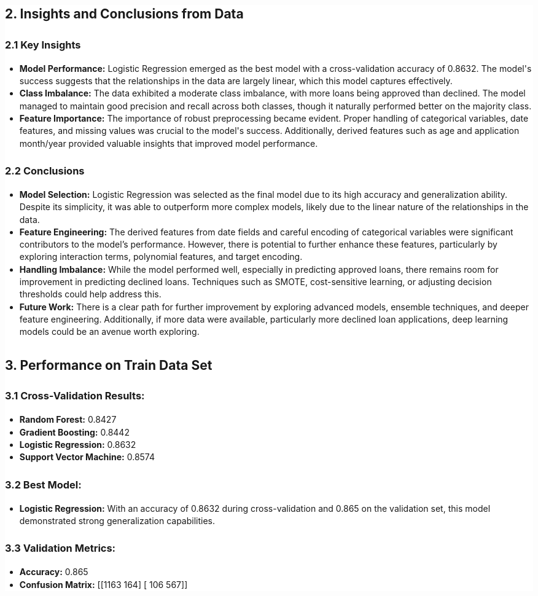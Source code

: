 ## **2. Insights and Conclusions from Data**

### **2.1 Key Insights**

- **Model Performance:** Logistic Regression emerged as the best model with a cross-validation accuracy of 0.8632. The model's success suggests that the relationships in the data are largely linear, which this model captures effectively.
- **Class Imbalance:** The data exhibited a moderate class imbalance, with more loans being approved than declined. The model managed to maintain good precision and recall across both classes, though it naturally performed better on the majority class.
- **Feature Importance:** The importance of robust preprocessing became evident. Proper handling of categorical variables, date features, and missing values was crucial to the model's success. Additionally, derived features such as age and application month/year provided valuable insights that improved model performance.

### **2.2 Conclusions**

- **Model Selection:** Logistic Regression was selected as the final model due to its high accuracy and generalization ability. Despite its simplicity, it was able to outperform more complex models, likely due to the linear nature of the relationships in the data.
- **Feature Engineering:** The derived features from date fields and careful encoding of categorical variables were significant contributors to the model’s performance. However, there is potential to further enhance these features, particularly by exploring interaction terms, polynomial features, and target encoding.
- **Handling Imbalance:** While the model performed well, especially in predicting approved loans, there remains room for improvement in predicting declined loans. Techniques such as SMOTE, cost-sensitive learning, or adjusting decision thresholds could help address this.
- **Future Work:** There is a clear path for further improvement by exploring advanced models, ensemble techniques, and deeper feature engineering. Additionally, if more data were available, particularly more declined loan applications, deep learning models could be an avenue worth exploring.

## **3. Performance on Train Data Set**

### **3.1 Cross-Validation Results:**
- **Random Forest:** 0.8427
- **Gradient Boosting:** 0.8442
- **Logistic Regression:** 0.8632
- **Support Vector Machine:** 0.8574

### **3.2 Best Model:**
- **Logistic Regression:** With an accuracy of 0.8632 during cross-validation and 0.865 on the validation set, this model demonstrated strong generalization capabilities.

### **3.3 Validation Metrics:**
- **Accuracy:** 0.865
- **Confusion Matrix:**
[[1163 164]
[ 106 567]]
